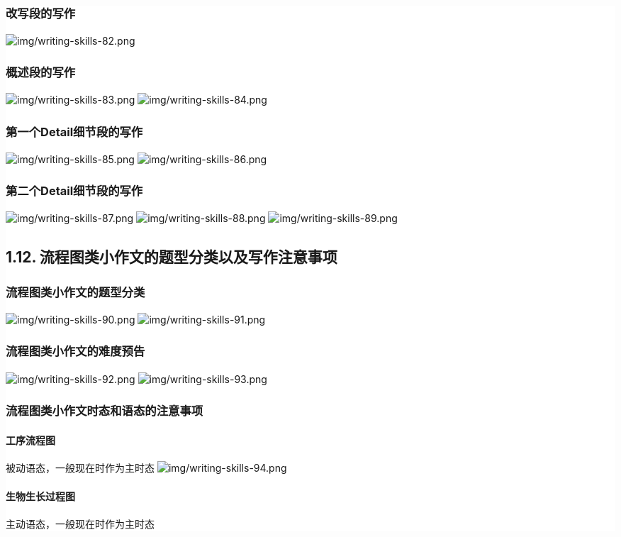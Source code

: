 

### 改写段的写作
![img/writing-skills-82.png](/img/writing-skills-82.png)



### 概述段的写作
![img/writing-skills-83.png](/img/writing-skills-83.png)
![img/writing-skills-84.png](/img/writing-skills-84.png)



### 第一个Detail细节段的写作
![img/writing-skills-85.png](/img/writing-skills-85.png)
![img/writing-skills-86.png](/img/writing-skills-86.png)



### 第二个Detail细节段的写作
![img/writing-skills-87.png](/img/writing-skills-87.png)
![img/writing-skills-88.png](/img/writing-skills-88.png)
![img/writing-skills-89.png](/img/writing-skills-89.png)



## 1.12. 流程图类小作文的题型分类以及写作注意事项
### 流程图类小作文的题型分类
![img/writing-skills-90.png](/img/writing-skills-90.png)
![img/writing-skills-91.png](/img/writing-skills-91.png)



### 流程图类小作文的难度预告
![img/writing-skills-92.png](/img/writing-skills-92.png)
![img/writing-skills-93.png](/img/writing-skills-93.png)



### 流程图类小作文时态和语态的注意事项
#### 工序流程图
被动语态，一般现在时作为主时态
![img/writing-skills-94.png](/img/writing-skills-94.png)



#### 生物生长过程图
主动语态，一般现在时作为主时态
